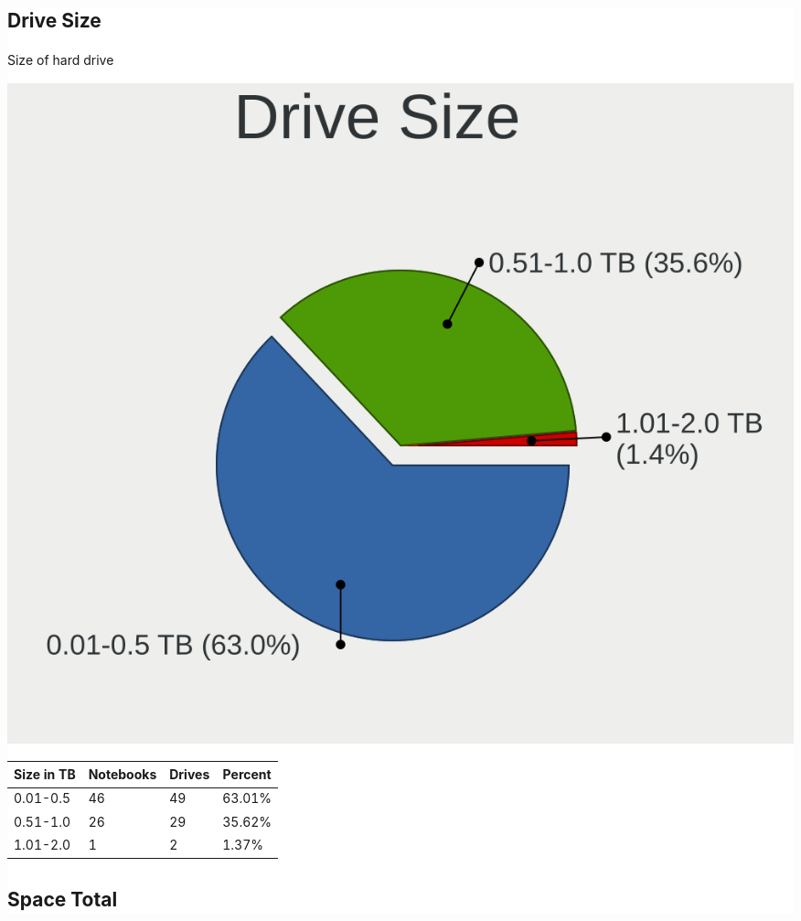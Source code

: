 Drive Size
----------

Size of hard drive

![Drive Size](./images/pie_chart/drive_size.svg)


| Size in TB | Notebooks | Drives | Percent |
|------------|-----------|--------|---------|
| 0.01-0.5   | 46        | 49     | 63.01%  |
| 0.51-1.0   | 26        | 29     | 35.62%  |
| 1.01-2.0   | 1         | 2      | 1.37%   |

Space Total
-----------
